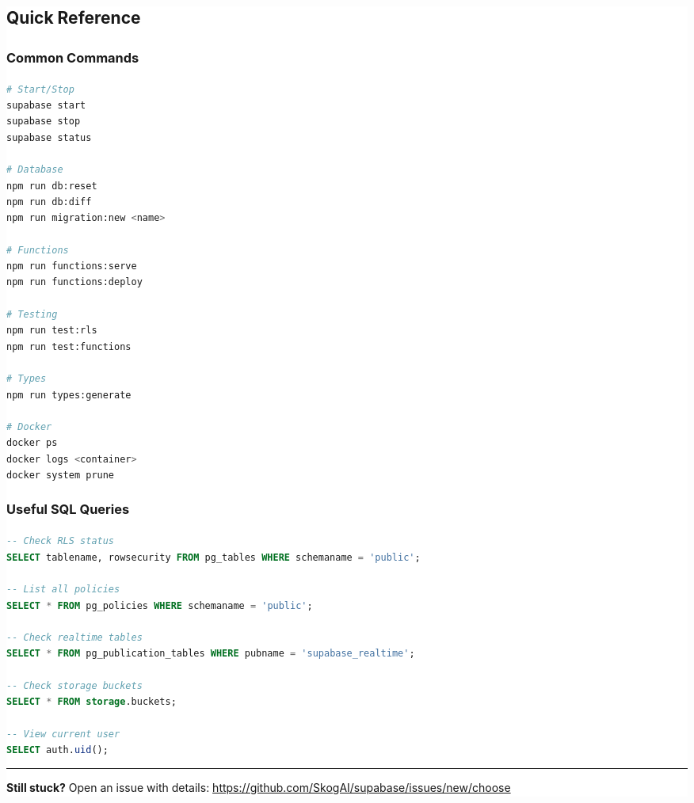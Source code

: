 ## Quick Reference

### Common Commands

```bash
# Start/Stop
supabase start
supabase stop
supabase status

# Database
npm run db:reset
npm run db:diff
npm run migration:new <name>

# Functions
npm run functions:serve
npm run functions:deploy

# Testing
npm run test:rls
npm run test:functions

# Types
npm run types:generate

# Docker
docker ps
docker logs <container>
docker system prune
```

### Useful SQL Queries

```sql
-- Check RLS status
SELECT tablename, rowsecurity FROM pg_tables WHERE schemaname = 'public';

-- List all policies
SELECT * FROM pg_policies WHERE schemaname = 'public';

-- Check realtime tables
SELECT * FROM pg_publication_tables WHERE pubname = 'supabase_realtime';

-- Check storage buckets
SELECT * FROM storage.buckets;

-- View current user
SELECT auth.uid();
```

---

**Still stuck?** Open an issue with details: https://github.com/SkogAI/supabase/issues/new/choose
